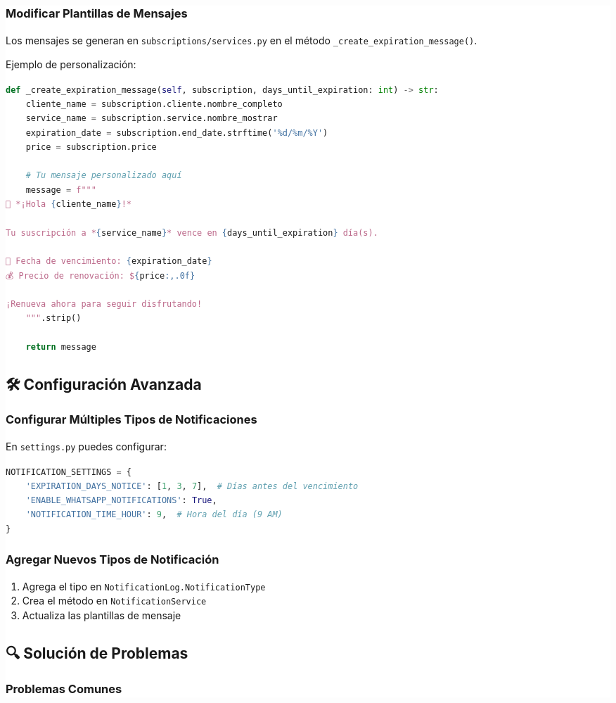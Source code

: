 ### Modificar Plantillas de Mensajes

Los mensajes se generan en `subscriptions/services.py` en el método `_create_expiration_message()`.

Ejemplo de personalización:

```python
def _create_expiration_message(self, subscription, days_until_expiration: int) -> str:
    cliente_name = subscription.cliente.nombre_completo
    service_name = subscription.service.nombre_mostrar
    expiration_date = subscription.end_date.strftime('%d/%m/%Y')
    price = subscription.price
    
    # Tu mensaje personalizado aquí
    message = f"""
🔔 *¡Hola {cliente_name}!*

Tu suscripción a *{service_name}* vence en {days_until_expiration} día(s).

📅 Fecha de vencimiento: {expiration_date}
💰 Precio de renovación: ${price:,.0f}

¡Renueva ahora para seguir disfrutando!
    """.strip()
    
    return message
```

## 🛠️ Configuración Avanzada

### Configurar Múltiples Tipos de Notificaciones

En `settings.py` puedes configurar:

```python
NOTIFICATION_SETTINGS = {
    'EXPIRATION_DAYS_NOTICE': [1, 3, 7],  # Días antes del vencimiento
    'ENABLE_WHATSAPP_NOTIFICATIONS': True,
    'NOTIFICATION_TIME_HOUR': 9,  # Hora del día (9 AM)
}
```

### Agregar Nuevos Tipos de Notificación

1. Agrega el tipo en `NotificationLog.NotificationType`
2. Crea el método en `NotificationService`
3. Actualiza las plantillas de mensaje

## 🔍 Solución de Problemas

### Problemas Comunes
